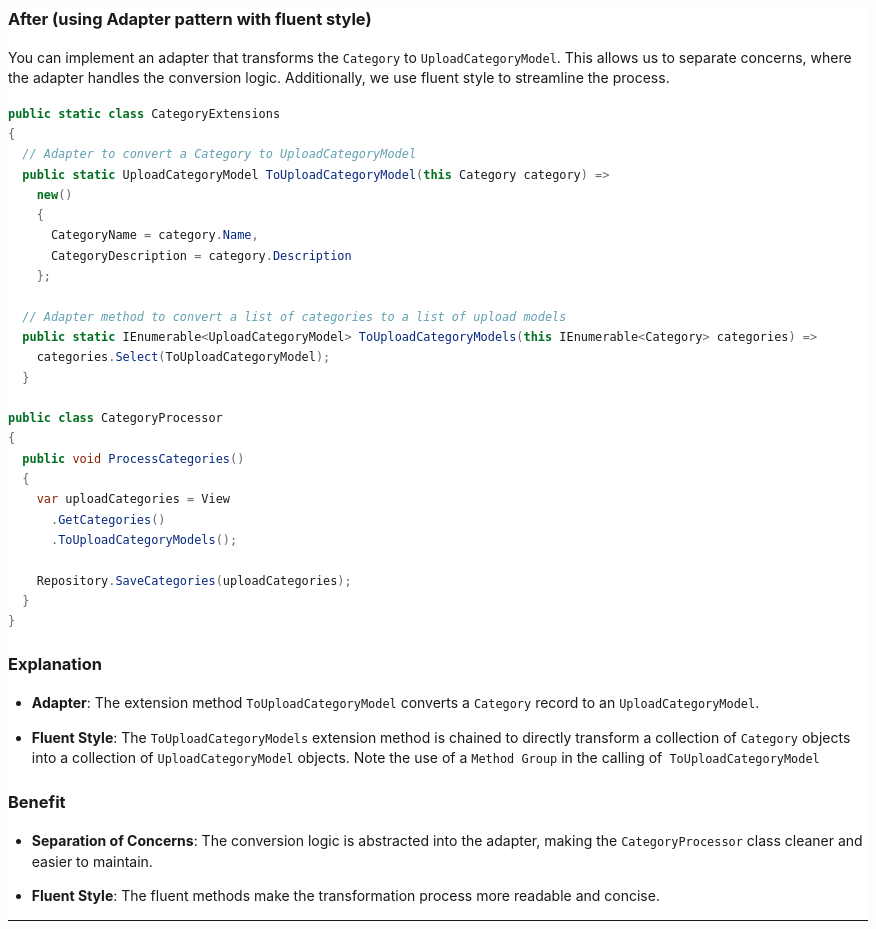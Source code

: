 ### After (using Adapter pattern with fluent style)

You can implement an adapter that transforms the `Category` to `UploadCategoryModel`. This allows us to separate concerns, where the adapter handles the conversion logic. Additionally, we use fluent style to streamline the process.

```csharp
public static class CategoryExtensions
{
  // Adapter to convert a Category to UploadCategoryModel
  public static UploadCategoryModel ToUploadCategoryModel(this Category category) =>
    new()
    {
      CategoryName = category.Name,
      CategoryDescription = category.Description
    };

  // Adapter method to convert a list of categories to a list of upload models
  public static IEnumerable<UploadCategoryModel> ToUploadCategoryModels(this IEnumerable<Category> categories) =>
    categories.Select(ToUploadCategoryModel);
  }

public class CategoryProcessor
{
  public void ProcessCategories()
  {
    var uploadCategories = View
      .GetCategories()
      .ToUploadCategoryModels();

    Repository.SaveCategories(uploadCategories);
  }
}
```

### Explanation

-   **Adapter**: The extension method `ToUploadCategoryModel` converts a `Category` record to an `UploadCategoryModel`.

-   **Fluent Style**: The `ToUploadCategoryModels` extension method is chained to directly transform a collection of `Category` objects into a collection of `UploadCategoryModel` objects.
    Note the use of a `Method Group` in the calling of` ToUploadCategoryModel`

### Benefit

-   **Separation of Concerns**: The conversion logic is abstracted into the adapter, making the `CategoryProcessor` class cleaner and easier to maintain.

-   **Fluent Style**: The fluent methods make the transformation process more readable and concise.

---
